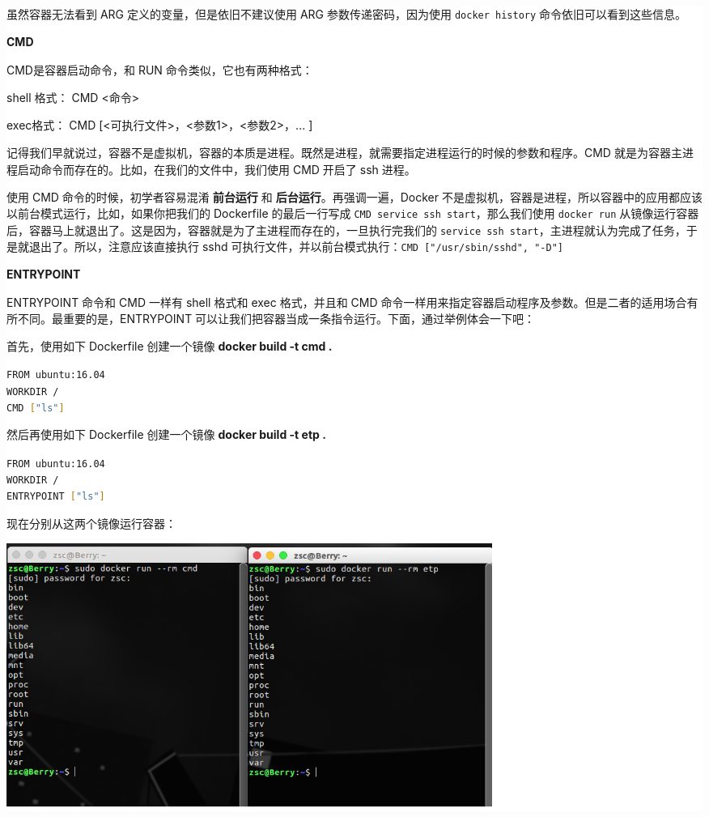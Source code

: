 虽然容器无法看到 ARG 定义的变量，但是依旧不建议使用 ARG 参数传递密码，因为使用 `docker history` 命令依旧可以看到这些信息。

**CMD**

CMD是容器启动命令，和 RUN 命令类似，它也有两种格式：

shell 格式： CMD <命令>

exec格式： CMD [<可执行文件>，<参数1>，<参数2>，... ]

记得我们早就说过，容器不是虚拟机，容器的本质是进程。既然是进程，就需要指定进程运行的时候的参数和程序。CMD 就是为容器主进程启动命令而存在的。比如，在我们的文件中，我们使用 CMD 开启了 ssh 进程。

使用 CMD 命令的时候，初学者容易混淆 **前台运行** 和 **后台运行**。再强调一遍，Docker 不是虚拟机，容器是进程，所以容器中的应用都应该以前台模式运行，比如，如果你把我们的 Dockerfile 的最后一行写成 `CMD service ssh start`，那么我们使用 `docker run` 从镜像运行容器后，容器马上就退出了。这是因为，容器就是为了主进程而存在的，一旦执行完我们的 `service ssh start`，主进程就认为完成了任务，于是就退出了。所以，注意应该直接执行 sshd 可执行文件，并以前台模式执行：`CMD ["/usr/sbin/sshd", "-D"]`

**ENTRYPOINT**

ENTRYPOINT 命令和 CMD 一样有 shell 格式和 exec 格式，并且和 CMD 命令一样用来指定容器启动程序及参数。但是二者的适用场合有所不同。最重要的是，ENTRYPOINT 可以让我们把容器当成一条指令运行。下面，通过举例体会一下吧：

首先，使用如下 Dockerfile 创建一个镜像 **docker build -t cmd .**

```sh
FROM ubuntu:16.04
WORKDIR /
CMD ["ls"]
```

然后再使用如下 Dockerfile 创建一个镜像 **docker build -t etp .**

```sh
FROM ubuntu:16.04
WORKDIR /
ENTRYPOINT ["ls"]
```

现在分别从这两个镜像运行容器：

![x](../../Resources/docker34.png)
